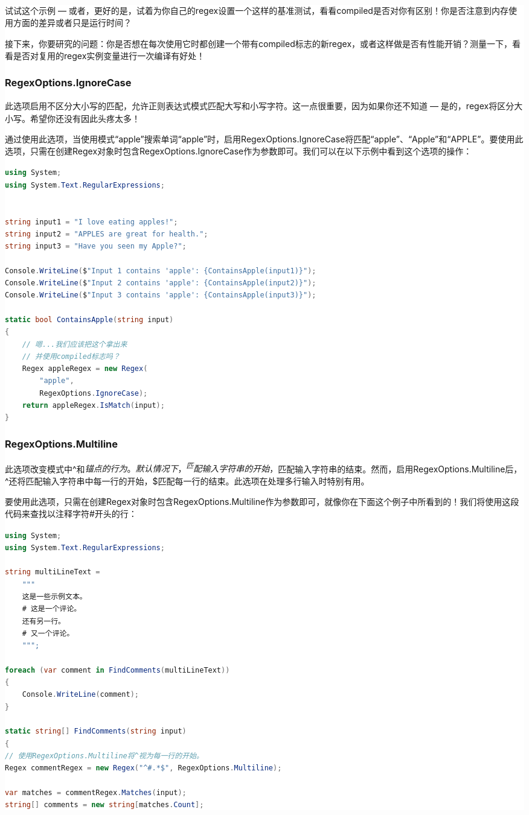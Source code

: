 
试试这个示例 — 或者，更好的是，试着为你自己的regex设置一个这样的基准测试，看看compiled是否对你有区别！你是否注意到内存使用方面的差异或者只是运行时间？

接下来，你要研究的问题：你是否想在每次使用它时都创建一个带有compiled标志的新regex，或者这样做是否有性能开销？测量一下，看看是否对复用的regex实例变量进行一次编译有好处！

### RegexOptions.IgnoreCase

此选项启用不区分大小写的匹配，允许正则表达式模式匹配大写和小写字符。这一点很重要，因为如果你还不知道 — 是的，regex将区分大小写。希望你还没有因此头疼太多！

通过使用此选项，当使用模式“apple”搜索单词“apple”时，启用RegexOptions.IgnoreCase将匹配“apple”、“Apple”和“APPLE”。要使用此选项，只需在创建Regex对象时包含RegexOptions.IgnoreCase作为参数即可。我们可以在以下示例中看到这个选项的操作：

```csharp
using System;
using System.Text.RegularExpressions;


string input1 = "I love eating apples!";
string input2 = "APPLES are great for health.";
string input3 = "Have you seen my Apple?";

Console.WriteLine($"Input 1 contains 'apple': {ContainsApple(input1)}");
Console.WriteLine($"Input 2 contains 'apple': {ContainsApple(input2)}");
Console.WriteLine($"Input 3 contains 'apple': {ContainsApple(input3)}");

static bool ContainsApple(string input)
{
    // 嗯...我们应该把这个拿出来
    // 并使用compiled标志吗？
    Regex appleRegex = new Regex(
        "apple",
        RegexOptions.IgnoreCase);
    return appleRegex.IsMatch(input);
}
```

### RegexOptions.Multiline

此选项改变模式中^和$锚点的行为。默认情况下，^匹配输入字符串的开始，$匹配输入字符串的结束。然而，启用RegexOptions.Multiline后，^还将匹配输入字符串中每一行的开始，$匹配每一行的结束。此选项在处理多行输入时特别有用。

要使用此选项，只需在创建Regex对象时包含RegexOptions.Multiline作为参数即可，就像你在下面这个例子中所看到的！我们将使用这段代码来查找以注释字符#开头的行：

```csharp
using System;
using System.Text.RegularExpressions;

string multiLineText =
    """
    这是一些示例文本。
    # 这是一个评论。
    还有另一行。
    # 又一个评论。
    """;

foreach (var comment in FindComments(multiLineText))
{
    Console.WriteLine(comment);
}

static string[] FindComments(string input)
{
// 使用RegexOptions.Multiline将^视为每一行的开始。
Regex commentRegex = new Regex("^#.*$", RegexOptions.Multiline);

var matches = commentRegex.Matches(input);
string[] comments = new string[matches.Count];
```